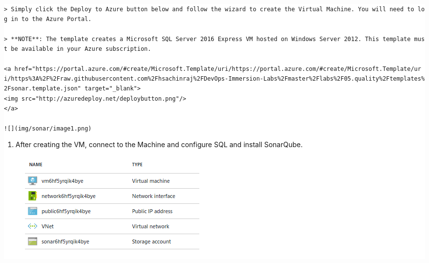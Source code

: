     > Simply click the Deploy to Azure button below and follow the wizard to create the Virtual Machine. You will need to log in to the Azure Portal.
                                                                     
    > **NOTE**: The template creates a Microsoft SQL Server 2016 Express VM hosted on Windows Server 2012. This template must be available in your Azure subscription.

    <a href="https://portal.azure.com/#create/Microsoft.Template/uri/https://portal.azure.com/#create/Microsoft.Template/uri/https%3A%2F%2Fraw.githubusercontent.com%2Fhsachinraj%2FDevOps-Immersion-Labs%2Fmaster%2Flabs%2F05.quality%2Ftemplates%2Fsonar.template.json" target="_blank">
    <img src="http://azuredeploy.net/deploybutton.png"/>
    </a>

    ![](img/sonar/image1.png)

1.  After creating the VM, connect to the Machine and configure SQL and install SonarQube.  

    ![](img/sonar/image2.png)
